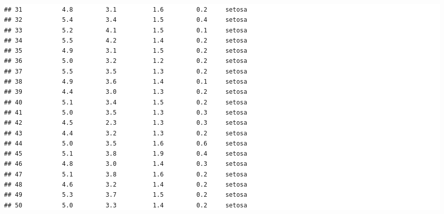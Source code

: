     ## 31           4.8         3.1          1.6         0.2     setosa
    ## 32           5.4         3.4          1.5         0.4     setosa
    ## 33           5.2         4.1          1.5         0.1     setosa
    ## 34           5.5         4.2          1.4         0.2     setosa
    ## 35           4.9         3.1          1.5         0.2     setosa
    ## 36           5.0         3.2          1.2         0.2     setosa
    ## 37           5.5         3.5          1.3         0.2     setosa
    ## 38           4.9         3.6          1.4         0.1     setosa
    ## 39           4.4         3.0          1.3         0.2     setosa
    ## 40           5.1         3.4          1.5         0.2     setosa
    ## 41           5.0         3.5          1.3         0.3     setosa
    ## 42           4.5         2.3          1.3         0.3     setosa
    ## 43           4.4         3.2          1.3         0.2     setosa
    ## 44           5.0         3.5          1.6         0.6     setosa
    ## 45           5.1         3.8          1.9         0.4     setosa
    ## 46           4.8         3.0          1.4         0.3     setosa
    ## 47           5.1         3.8          1.6         0.2     setosa
    ## 48           4.6         3.2          1.4         0.2     setosa
    ## 49           5.3         3.7          1.5         0.2     setosa
    ## 50           5.0         3.3          1.4         0.2     setosa